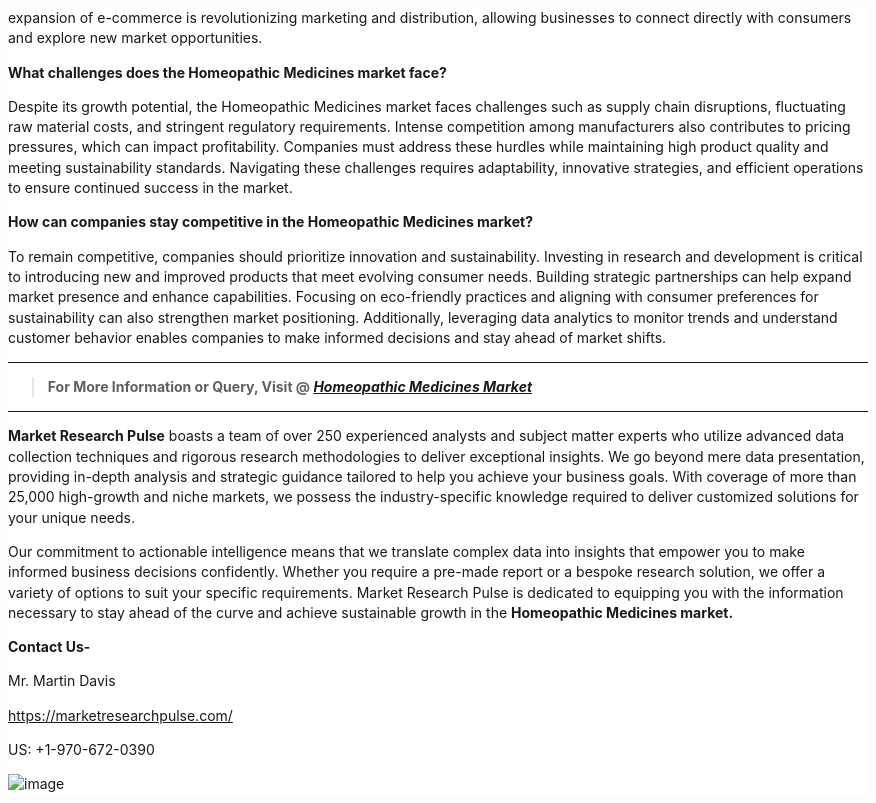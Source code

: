 expansion of e-commerce is revolutionizing marketing and distribution, allowing businesses to connect directly with consumers and explore new market opportunities.</p><p><strong>What challenges does the Homeopathic Medicines market face?</strong></p><p>Despite its growth potential, the Homeopathic Medicines market faces challenges such as supply chain disruptions, fluctuating raw material costs, and stringent regulatory requirements. Intense competition among manufacturers also contributes to pricing pressures, which can impact profitability. Companies must address these hurdles while maintaining high product quality and meeting sustainability standards. Navigating these challenges requires adaptability, innovative strategies, and efficient operations to ensure continued success in the market.</p><p><strong>How can companies stay competitive in the Homeopathic Medicines market?</strong></p><p>To remain competitive, companies should prioritize innovation and sustainability. Investing in research and development is critical to introducing new and improved products that meet evolving consumer needs. Building strategic partnerships can help expand market presence and enhance capabilities. Focusing on eco-friendly practices and aligning with consumer preferences for sustainability can also strengthen market positioning. Additionally, leveraging data analytics to monitor trends and understand customer behavior enables companies to make informed decisions and stay ahead of market shifts.</p><hr /><blockquote><p><strong>For More Information or Query, Visit @&nbsp;<em><a href="https://marketresearchpulse.com/report/141344/homeopathic-medicines-market?utm_source=Linkedin&utm_medium=052">Homeopathic Medicines Market</a></em></strong></p></blockquote><hr /><p><strong>Market Research Pulse</strong> boasts a team of over 250 experienced analysts and subject matter experts who utilize advanced data collection techniques and rigorous research methodologies to deliver exceptional insights. We go beyond mere data presentation, providing in-depth analysis and strategic guidance tailored to help you achieve your business goals. With coverage of more than 25,000 high-growth and niche markets, we possess the industry-specific knowledge required to deliver customized solutions for your unique needs.</p><p>Our commitment to actionable intelligence means that we translate complex data into insights that empower you to make informed business decisions confidently. Whether you require a pre-made report or a bespoke research solution, we offer a variety of options to suit your specific requirements. Market Research Pulse is dedicated to equipping you with the information necessary to stay ahead of the curve and achieve sustainable growth in the <strong>Homeopathic Medicines market.</strong></p><p><strong>Contact Us-</strong></p><p>Mr. Martin Davis</p><p>https://marketresearchpulse.com/</p><p>US: +1-970-672-0390</p>
![image](https://github.com/user-attachments/assets/0f836a26-1996-4eb9-a46c-c312a4caa8ec)
